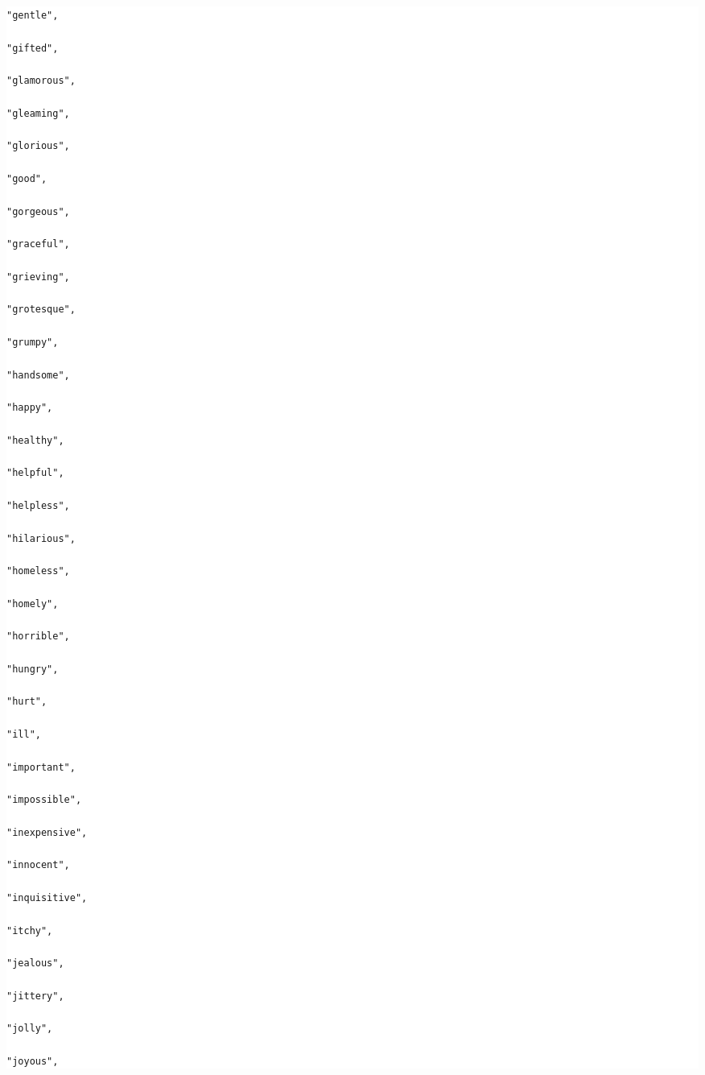     "gentle",

    "gifted",

    "glamorous",

    "gleaming",

    "glorious",

    "good",

    "gorgeous",

    "graceful",

    "grieving",

    "grotesque",

    "grumpy",

    "handsome",

    "happy",

    "healthy",

    "helpful",

    "helpless",

    "hilarious",

    "homeless",

    "homely",

    "horrible",

    "hungry",

    "hurt",

    "ill",

    "important",

    "impossible",

    "inexpensive",

    "innocent",

    "inquisitive",

    "itchy",

    "jealous",

    "jittery",

    "jolly",

    "joyous",
